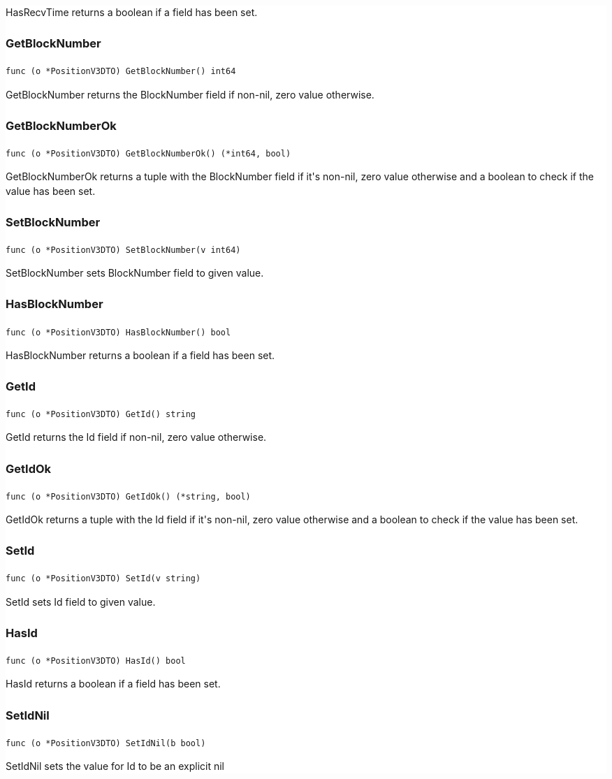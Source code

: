 HasRecvTime returns a boolean if a field has been set.

### GetBlockNumber

`func (o *PositionV3DTO) GetBlockNumber() int64`

GetBlockNumber returns the BlockNumber field if non-nil, zero value otherwise.

### GetBlockNumberOk

`func (o *PositionV3DTO) GetBlockNumberOk() (*int64, bool)`

GetBlockNumberOk returns a tuple with the BlockNumber field if it's non-nil, zero value otherwise
and a boolean to check if the value has been set.

### SetBlockNumber

`func (o *PositionV3DTO) SetBlockNumber(v int64)`

SetBlockNumber sets BlockNumber field to given value.

### HasBlockNumber

`func (o *PositionV3DTO) HasBlockNumber() bool`

HasBlockNumber returns a boolean if a field has been set.

### GetId

`func (o *PositionV3DTO) GetId() string`

GetId returns the Id field if non-nil, zero value otherwise.

### GetIdOk

`func (o *PositionV3DTO) GetIdOk() (*string, bool)`

GetIdOk returns a tuple with the Id field if it's non-nil, zero value otherwise
and a boolean to check if the value has been set.

### SetId

`func (o *PositionV3DTO) SetId(v string)`

SetId sets Id field to given value.

### HasId

`func (o *PositionV3DTO) HasId() bool`

HasId returns a boolean if a field has been set.

### SetIdNil

`func (o *PositionV3DTO) SetIdNil(b bool)`

 SetIdNil sets the value for Id to be an explicit nil
